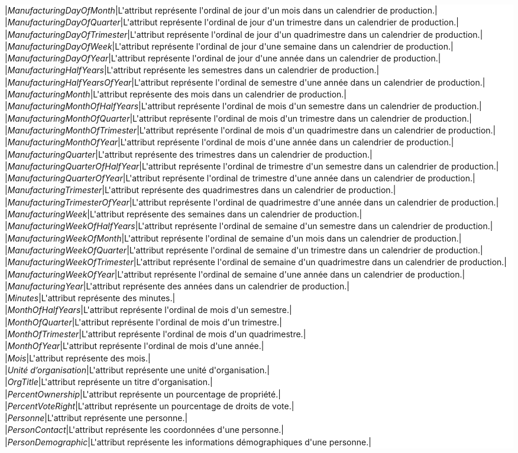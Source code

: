 |*ManufacturingDayOfMonth*|L'attribut représente l'ordinal de jour d'un mois dans un calendrier de production.|  
|*ManufacturingDayOfQuarter*|L'attribut représente l'ordinal de jour d'un trimestre dans un calendrier de production.|  
|*ManufacturingDayOfTrimester*|L'attribut représente l'ordinal de jour d'un quadrimestre dans un calendrier de production.|  
|*ManufacturingDayOfWeek*|L'attribut représente l'ordinal de jour d'une semaine dans un calendrier de production.|  
|*ManufacturingDayOfYear*|L'attribut représente l'ordinal de jour d'une année dans un calendrier de production.|  
|*ManufacturingHalfYears*|L'attribut représente les semestres dans un calendrier de production.|  
|*ManufacturingHalfYearsOfYear*|L'attribut représente l'ordinal de semestre d'une année dans un calendrier de production.|  
|*ManufacturingMonth*|L'attribut représente des mois dans un calendrier de production.|  
|*ManufacturingMonthOfHalfYears*|L'attribut représente l'ordinal de mois d'un semestre dans un calendrier de production.|  
|*ManufacturingMonthOfQuarter*|L'attribut représente l'ordinal de mois d'un trimestre dans un calendrier de production.|  
|*ManufacturingMonthOfTrimester*|L'attribut représente l'ordinal de mois d'un quadrimestre dans un calendrier de production.|  
|*ManufacturingMonthOfYear*|L'attribut représente l'ordinal de mois d'une année dans un calendrier de production.|  
|*ManufacturingQuarter*|L'attribut représente des trimestres dans un calendrier de production.|  
|*ManufacturingQuarterOfHalfYear*|L'attribut représente l'ordinal de trimestre d'un semestre dans un calendrier de production.|  
|*ManufacturingQuarterOfYear*|L'attribut représente l'ordinal de trimestre d'une année dans un calendrier de production.|  
|*ManufacturingTrimester*|L'attribut représente des quadrimestres dans un calendrier de production.|  
|*ManufacturingTrimesterOfYear*|L'attribut représente l'ordinal de quadrimestre d'une année dans un calendrier de production.|  
|*ManufacturingWeek*|L'attribut représente des semaines dans un calendrier de production.|  
|*ManufacturingWeekOfHalfYears*|L'attribut représente l'ordinal de semaine d'un semestre dans un calendrier de production.|  
|*ManufacturingWeekOfMonth*|L'attribut représente l'ordinal de semaine d'un mois dans un calendrier de production.|  
|*ManufacturingWeekOfQuarter*|L'attribut représente l'ordinal de semaine d'un trimestre dans un calendrier de production.|  
|*ManufacturingWeekOfTrimester*|L'attribut représente l'ordinal de semaine d'un quadrimestre dans un calendrier de production.|  
|*ManufacturingWeekOfYear*|L'attribut représente l'ordinal de semaine d'une année dans un calendrier de production.|  
|*ManufacturingYear*|L'attribut représente des années dans un calendrier de production.|  
|*Minutes*|L'attribut représente des minutes.|  
|*MonthOfHalfYears*|L'attribut représente l'ordinal de mois d'un semestre.|  
|*MonthOfQuarter*|L'attribut représente l'ordinal de mois d'un trimestre.|  
|*MonthOfTrimester*|L'attribut représente l'ordinal de mois d'un quadrimestre.|  
|*MonthOfYear*|L'attribut représente l'ordinal de mois d'une année.|  
|*Mois*|L'attribut représente des mois.|  
|*Unité d’organisation*|L'attribut représente une unité d'organisation.|  
|*OrgTitle*|L'attribut représente un titre d'organisation.|  
|*PercentOwnership*|L'attribut représente un pourcentage de propriété.|  
|*PercentVoteRight*|L'attribut représente un pourcentage de droits de vote.|  
|*Personne*|L'attribut représente une personne.|  
|*PersonContact*|L'attribut représente les coordonnées d'une personne.|  
|*PersonDemographic*|L'attribut représente les informations démographiques d'une personne.|  